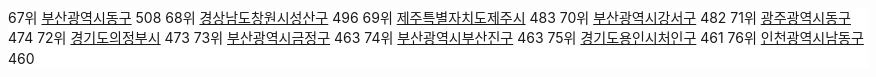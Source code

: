   <tr>
    <td>67위</td>
    <td><a href="/apt/부산광역시동구{dong}">부산광역시동구</a></td>
    <td>508</td>
  </tr>

  <tr>
    <td>68위</td>
    <td><a href="/apt/경상남도창원시성산구{dong}">경상남도창원시성산구</a></td>
    <td>496</td>
  </tr>

  <tr>
    <td>69위</td>
    <td><a href="/apt/제주특별자치도제주시{dong}">제주특별자치도제주시</a></td>
    <td>483</td>
  </tr>

  <tr>
    <td>70위</td>
    <td><a href="/apt/부산광역시강서구{dong}">부산광역시강서구</a></td>
    <td>482</td>
  </tr>

  <tr>
    <td>71위</td>
    <td><a href="/apt/광주광역시동구{dong}">광주광역시동구</a></td>
    <td>474</td>
  </tr>

  <tr>
    <td>72위</td>
    <td><a href="/apt/경기도의정부시{dong}">경기도의정부시</a></td>
    <td>473</td>
  </tr>

  <tr>
    <td>73위</td>
    <td><a href="/apt/부산광역시금정구{dong}">부산광역시금정구</a></td>
    <td>463</td>
  </tr>

  <tr>
    <td>74위</td>
    <td><a href="/apt/부산광역시부산진구{dong}">부산광역시부산진구</a></td>
    <td>463</td>
  </tr>

  <tr>
    <td>75위</td>
    <td><a href="/apt/경기도용인시처인구{dong}">경기도용인시처인구</a></td>
    <td>461</td>
  </tr>

  <tr>
    <td>76위</td>
    <td><a href="/apt/인천광역시남동구{dong}">인천광역시남동구</a></td>
    <td>460</td>
  </tr>
